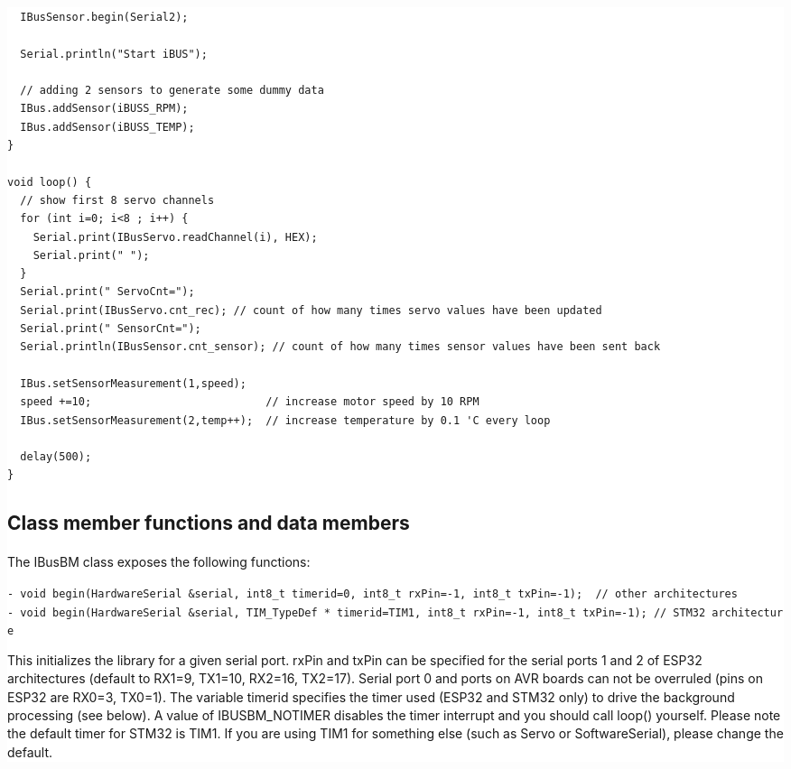 ```
  IBusSensor.begin(Serial2);
  
  Serial.println("Start iBUS");

  // adding 2 sensors to generate some dummy data
  IBus.addSensor(iBUSS_RPM);
  IBus.addSensor(iBUSS_TEMP);
}

void loop() {
  // show first 8 servo channels
  for (int i=0; i<8 ; i++) {
    Serial.print(IBusServo.readChannel(i), HEX);
    Serial.print(" ");
  }
  Serial.print(" ServoCnt=");
  Serial.print(IBusServo.cnt_rec); // count of how many times servo values have been updated
  Serial.print(" SensorCnt=");
  Serial.println(IBusSensor.cnt_sensor); // count of how many times sensor values have been sent back

  IBus.setSensorMeasurement(1,speed);
  speed +=10;                           // increase motor speed by 10 RPM
  IBus.setSensorMeasurement(2,temp++);  // increase temperature by 0.1 'C every loop

  delay(500);
}

```

## Class member functions and data members

The IBusBM class exposes the following functions:

```
- void begin(HardwareSerial &serial, int8_t timerid=0, int8_t rxPin=-1, int8_t txPin=-1);  // other architectures
- void begin(HardwareSerial &serial, TIM_TypeDef * timerid=TIM1, int8_t rxPin=-1, int8_t txPin=-1); // STM32 architecture

```

This initializes the library for a given serial port. rxPin and txPin can be specified for the serial ports 1 and 2 of
ESP32 architectures (default to RX1=9, TX1=10, RX2=16, TX2=17). Serial port 0 and ports on AVR boards can not be
overruled (pins on ESP32 are RX0=3, TX0=1). The variable timerid specifies the timer used (ESP32 and STM32 only) to
drive the background processing (see below). A value of IBUSBM_NOTIMER disables the timer interrupt and you should call
loop() yourself. Please note the default timer for STM32 is TIM1. If you are using
TIM1 for something else (such as Servo or SoftwareSerial), please change the default.
